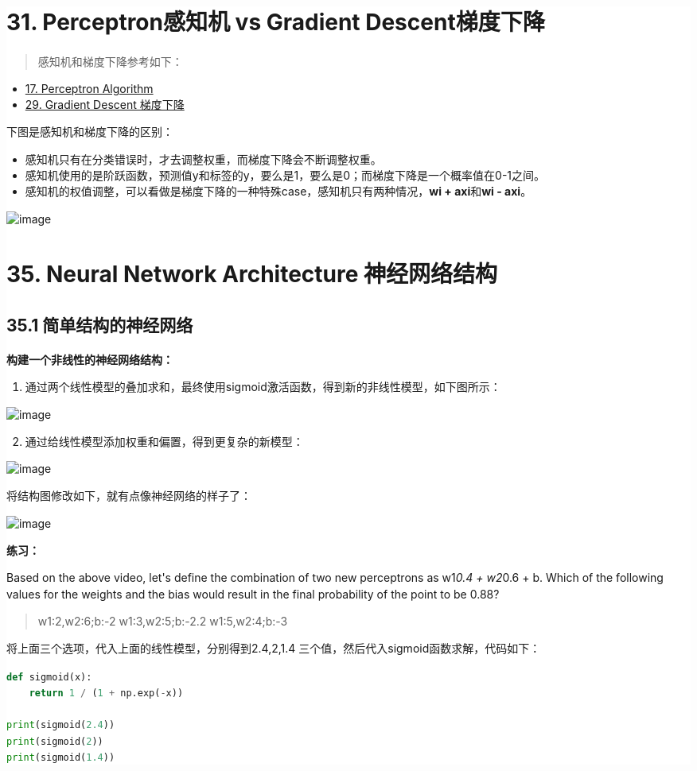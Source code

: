# 31. Perceptron感知机 vs Gradient Descent梯度下降

> 感知机和梯度下降参考如下：
- [17. Perceptron Algorithm](http://road2ai.info/2019/01/01/Nano01_03_L11/#17-perceptron-algorithm)
- [29. Gradient Descent 梯度下降](http://road2ai.info/2019/01/01/Nano01_03_L11/#29-gradient-descent-%E6%A2%AF%E5%BA%A6%E4%B8%8B%E9%99%8D)

下图是感知机和梯度下降的区别：
- 感知机只有在分类错误时，才去调整权重，而梯度下降会不断调整权重。
- 感知机使用的是阶跃函数，预测值y和标签的y，要么是1，要么是0；而梯度下降是一个概率值在0-1之间。
- 感知机的权值调整，可以看做是梯度下降的一种特殊case，感知机只有两种情况，**wi + axi**和**wi - axi**。

![image](https://user-images.githubusercontent.com/18595935/51663933-87f8e980-1ffb-11e9-9d09-e18af2c57395.png)


# 35. Neural Network Architecture 神经网络结构

## 35.1 简单结构的神经网络

**构建一个非线性的神经网络结构：**

1. 通过两个线性模型的叠加求和，最终使用sigmoid激活函数，得到新的非线性模型，如下图所示：

![image](https://user-images.githubusercontent.com/18595935/51665374-f8553a00-1ffe-11e9-9d33-1403a8031b8f.png)

2. 通过给线性模型添加权重和偏置，得到更复杂的新模型：

![image](https://user-images.githubusercontent.com/18595935/51665496-381c2180-1fff-11e9-9d26-6b67eb2c7531.png)

将结构图修改如下，就有点像神经网络的样子了：

![image](https://user-images.githubusercontent.com/18595935/51665770-e2944480-1fff-11e9-9867-e18b0456ecef.png)

**练习：**

Based on the above video, let's define the combination of two new perceptrons as w1*0.4 + w2*0.6 + b. Which of the following values for the weights and the bias would result in the final probability of the point to be 0.88?

> w1:2,w2:6;b:-2
> w1:3,w2:5;b:-2.2
> w1:5,w2:4;b:-3

将上面三个选项，代入上面的线性模型，分别得到2.4,2,1.4 三个值，然后代入sigmoid函数求解，代码如下：

```python
def sigmoid(x):
    return 1 / (1 + np.exp(-x))

print(sigmoid(2.4))
print(sigmoid(2))
print(sigmoid(1.4))
```
